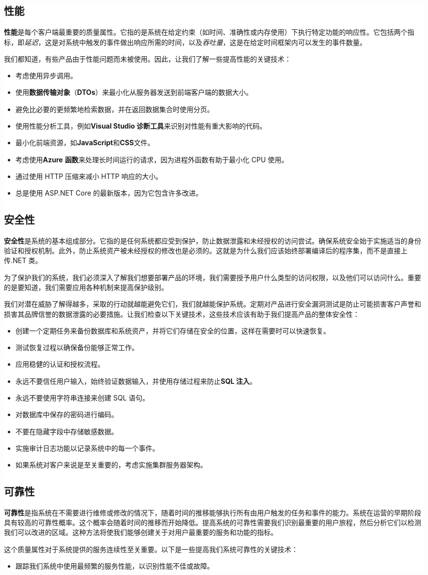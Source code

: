 ## 性能

**性能**是每个客户端最重要的质量属性。它指的是系统在给定约束（如时间、准确性或内存使用）下执行特定功能的响应性。它包括两个指标，即*延迟*，这是对系统中触发的事件做出响应所需的时间，以及*吞吐量*，这是在给定时间框架内可以发生的事件数量。

我们都知道，有些产品由于性能问题而未被使用。因此，让我们了解一些提高性能的关键技术：

+   考虑使用异步调用。

+   使用**数据传输对象**（**DTOs**）来最小化从服务器发送到前端客户端的数据大小。

+   避免比必要的更频繁地检索数据，并在返回数据集合时使用分页。

+   使用性能分析工具，例如**Visual Studio 诊断工具**来识别对性能有重大影响的代码。

+   最小化前端资源，如**JavaScript**和**CSS**文件。

+   考虑使用**Azure** **函数**来处理长时间运行的请求，因为进程外函数有助于最小化 CPU 使用。

+   通过使用 HTTP 压缩来减小 HTTP 响应的大小。

+   总是使用 ASP.NET Core 的最新版本，因为它包含许多改进。

## 安全性

**安全性**是系统的基本组成部分。它指的是任何系统都应受到保护，防止数据泄露和未经授权的访问尝试。确保系统安全始于实施适当的身份验证和授权机制。此外，防止系统资产被未经授权的修改也是必须的。这就是为什么我们应该始终部署编译后的程序集，而不是直接上传.NET 类。

为了保护我们的系统，我们必须深入了解我们想要部署产品的环境，我们需要授予用户什么类型的访问权限，以及他们可以访问什么。重要的是要知道，我们需要应用各种机制来提高保护级别。

我们对潜在威胁了解得越多，采取的行动就越能避免它们，我们就越能保护系统。定期对产品进行安全漏洞测试是防止可能损害客户声誉和损害其品牌信誉的数据泄露的必要措施。让我们检查以下关键技术，这些技术应该有助于我们提高产品的整体安全性：

+   创建一个定期任务来备份数据库和系统资产，并将它们存储在安全的位置，这样在需要时可以快速恢复。

+   测试恢复过程以确保备份能够正常工作。

+   应用稳健的认证和授权流程。

+   永远不要信任用户输入，始终验证数据输入，并使用存储过程来防止**SQL 注入**。

+   永远不要使用字符串连接来创建 SQL 语句。

+   对数据库中保存的密码进行编码。

+   不要在隐藏字段中存储敏感数据。

+   实施审计日志功能以记录系统中的每一个事件。

+   如果系统对客户来说是至关重要的，考虑实施集群服务器架构。

## 可靠性

**可靠性**是指系统在不需要进行维修或修改的情况下，随着时间的推移能够执行所有由用户触发的任务和事件的能力。系统在运营的早期阶段具有较高的可靠性概率。这个概率会随着时间的推移而开始降低。提高系统的可靠性需要我们识别最重要的用户旅程，然后分析它们以检测我们可以改进的区域。这种方法将使我们能够创建关于对用户最重要的服务和功能的指标。

这个质量属性对于系统提供的服务连续性至关重要。以下是一些提高我们系统可靠性的关键技术：

+   跟踪我们系统中使用最频繁的服务性能，以识别性能不佳或故障。
